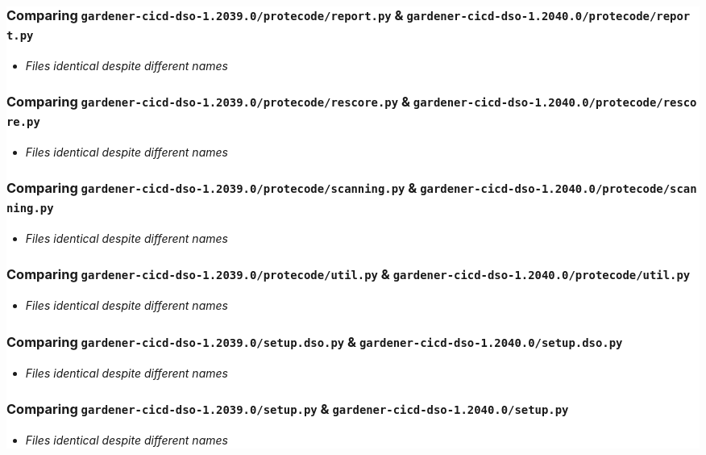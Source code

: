 ### Comparing `gardener-cicd-dso-1.2039.0/protecode/report.py` & `gardener-cicd-dso-1.2040.0/protecode/report.py`

 * *Files identical despite different names*

### Comparing `gardener-cicd-dso-1.2039.0/protecode/rescore.py` & `gardener-cicd-dso-1.2040.0/protecode/rescore.py`

 * *Files identical despite different names*

### Comparing `gardener-cicd-dso-1.2039.0/protecode/scanning.py` & `gardener-cicd-dso-1.2040.0/protecode/scanning.py`

 * *Files identical despite different names*

### Comparing `gardener-cicd-dso-1.2039.0/protecode/util.py` & `gardener-cicd-dso-1.2040.0/protecode/util.py`

 * *Files identical despite different names*

### Comparing `gardener-cicd-dso-1.2039.0/setup.dso.py` & `gardener-cicd-dso-1.2040.0/setup.dso.py`

 * *Files identical despite different names*

### Comparing `gardener-cicd-dso-1.2039.0/setup.py` & `gardener-cicd-dso-1.2040.0/setup.py`

 * *Files identical despite different names*

